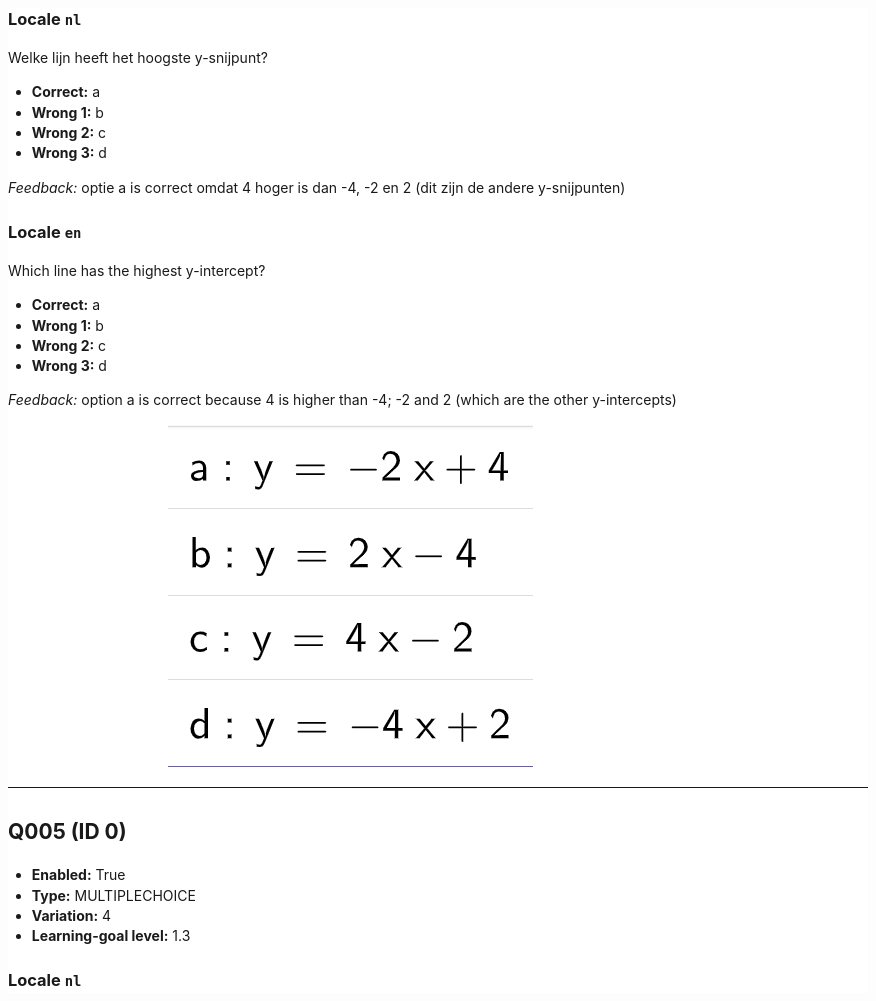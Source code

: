 ### Locale `nl`

Welke lijn heeft het hoogste y-snijpunt?

- **Correct:** a
- **Wrong 1:** b
- **Wrong 2:** c
- **Wrong 3:** d

_Feedback:_ optie a is correct omdat 4 hoger is dan -4, -2 en 2 (dit zijn de andere y-snijpunten)

### Locale `en`

Which line has the highest y-intercept?

- **Correct:** a
- **Wrong 1:** b
- **Wrong 2:** c
- **Wrong 3:** d

_Feedback:_ option a is correct because 4 is higher than -4; -2 and 2 (which are the other y-intercepts)

![Q071](images/Q071_0.png)

---

## Q005 (ID 0)

* **Enabled:** True
* **Type:** MULTIPLECHOICE
* **Variation:** 4
* **Learning-goal level:** 1.3

### Locale `nl`
